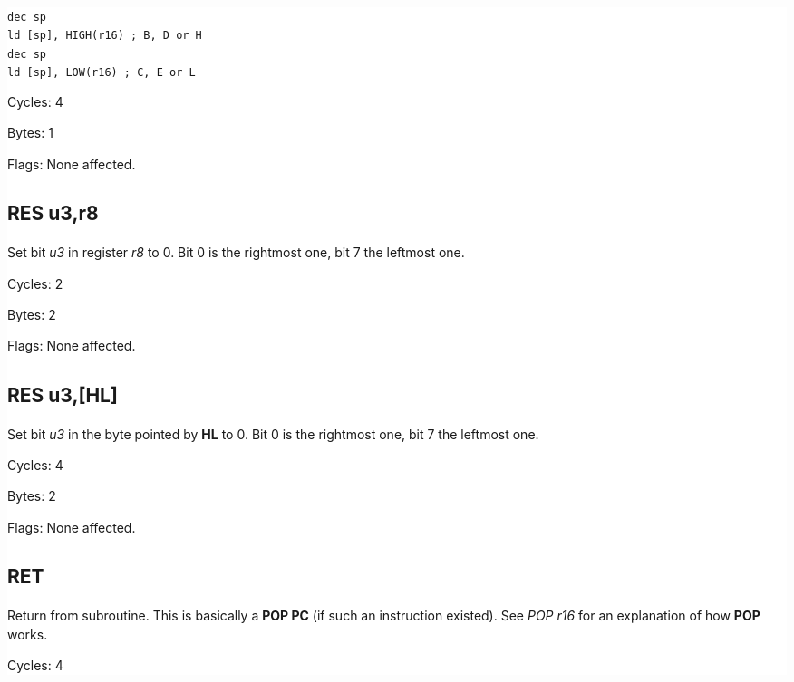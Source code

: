 	dec sp
	ld [sp], HIGH(r16) ; B, D or H
	dec sp
	ld [sp], LOW(r16) ; C, E or L

Cycles: 4

Bytes: 1

Flags: None affected.

## RES u3,r8

Set bit
*u3*
in register
*r8*
to 0.
Bit 0 is the rightmost one, bit 7 the leftmost one.

Cycles: 2

Bytes: 2

Flags: None affected.

## RES u3,[HL]

Set bit
*u3*
in the byte pointed by
**HL**
to 0.
Bit 0 is the rightmost one, bit 7 the leftmost one.

Cycles: 4

Bytes: 2

Flags: None affected.

## RET

Return from subroutine.
This is basically a
**POP PC**
(if such an instruction existed).
See
*POP r16*
for an explanation of how
**POP**
works.

Cycles: 4
